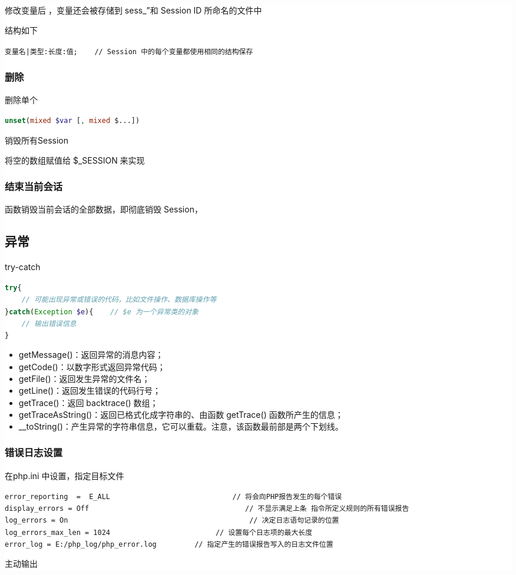 修改变量后 ，变量还会被存储到 sess_”和 Session ID 所命名的文件中

结构如下

```
变量名|类型:长度:值;    // Session 中的每个变量都使用相同的结构保存
```

### 删除

删除单个

```php
unset(mixed $var [, mixed $...])
```

销毁所有Session 

将空的数组赋值给 $_SESSION 来实现

### 结束当前会话

函数销毁当前会话的全部数据，即彻底销毁 Session，

## 异常

try-catch

```php
try{
    // 可能出现异常或错误的代码，比如文件操作、数据库操作等
}catch(Exception $e){    // $e 为一个异常类的对象
    // 输出错误信息
}
```

- getMessage()：返回异常的消息内容；
- getCode()：以数字形式返回异常代码；
- getFile()：返回发生异常的文件名；
- getLine()：返回发生错误的代码行号；
- getTrace()：返回 backtrace() 数组；
- getTraceAsString()：返回已格式化成字符串的、由函数 getTrace() 函数所产生的信息；
- \__toString()：产生异常的字符串信息，它可以重载。注意，该函数最前部是两个下划线。

### 错误日志设置

在php.ini 中设置，指定目标文件

```
error_reporting  =  E_ALL                             // 将会向PHP报告发生的每个错误  
display_errors = Off                                     // 不显示满足上条 指令所定义规则的所有错误报告  
log_errors = On                                           // 决定日志语句记录的位置  
log_errors_max_len = 1024                         // 设置每个日志项的最大长度  
error_log = E:/php_log/php_error.log         // 指定产生的错误报告写入的日志文件位置 
```

主动输出
